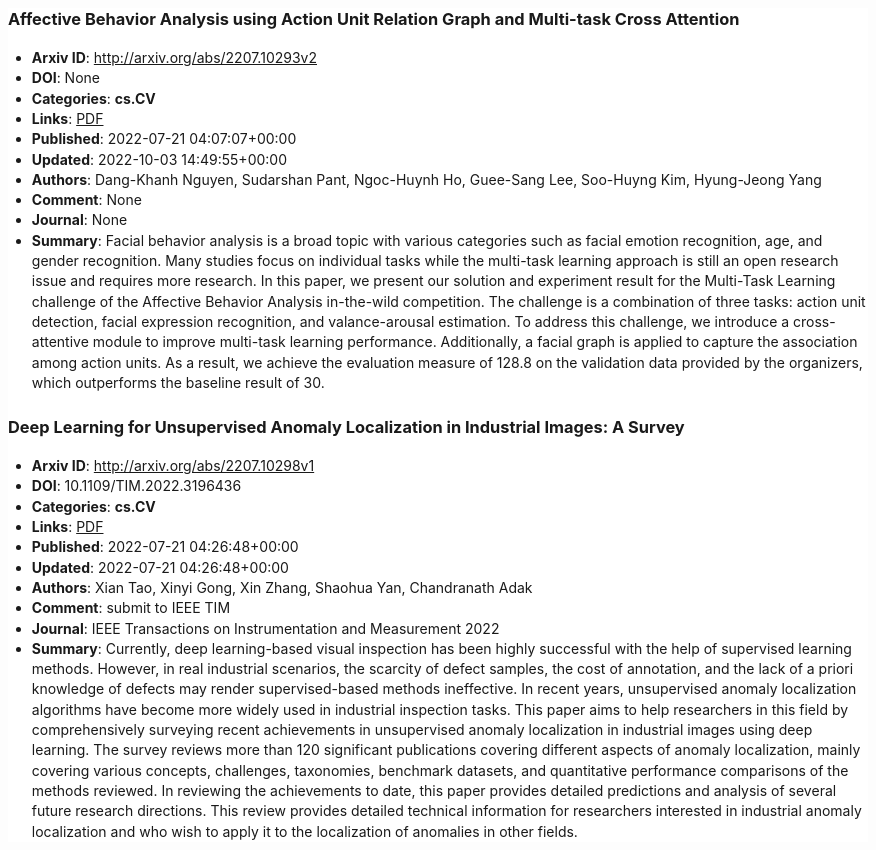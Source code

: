 

### Affective Behavior Analysis using Action Unit Relation Graph and Multi-task Cross Attention
- **Arxiv ID**: http://arxiv.org/abs/2207.10293v2
- **DOI**: None
- **Categories**: **cs.CV**
- **Links**: [PDF](http://arxiv.org/pdf/2207.10293v2)
- **Published**: 2022-07-21 04:07:07+00:00
- **Updated**: 2022-10-03 14:49:55+00:00
- **Authors**: Dang-Khanh Nguyen, Sudarshan Pant, Ngoc-Huynh Ho, Guee-Sang Lee, Soo-Huyng Kim, Hyung-Jeong Yang
- **Comment**: None
- **Journal**: None
- **Summary**: Facial behavior analysis is a broad topic with various categories such as facial emotion recognition, age, and gender recognition. Many studies focus on individual tasks while the multi-task learning approach is still an open research issue and requires more research. In this paper, we present our solution and experiment result for the Multi-Task Learning challenge of the Affective Behavior Analysis in-the-wild competition. The challenge is a combination of three tasks: action unit detection, facial expression recognition, and valance-arousal estimation. To address this challenge, we introduce a cross-attentive module to improve multi-task learning performance. Additionally, a facial graph is applied to capture the association among action units. As a result, we achieve the evaluation measure of 128.8 on the validation data provided by the organizers, which outperforms the baseline result of 30.



### Deep Learning for Unsupervised Anomaly Localization in Industrial Images: A Survey
- **Arxiv ID**: http://arxiv.org/abs/2207.10298v1
- **DOI**: 10.1109/TIM.2022.3196436
- **Categories**: **cs.CV**
- **Links**: [PDF](http://arxiv.org/pdf/2207.10298v1)
- **Published**: 2022-07-21 04:26:48+00:00
- **Updated**: 2022-07-21 04:26:48+00:00
- **Authors**: Xian Tao, Xinyi Gong, Xin Zhang, Shaohua Yan, Chandranath Adak
- **Comment**: submit to IEEE TIM
- **Journal**: IEEE Transactions on Instrumentation and Measurement 2022
- **Summary**: Currently, deep learning-based visual inspection has been highly successful with the help of supervised learning methods. However, in real industrial scenarios, the scarcity of defect samples, the cost of annotation, and the lack of a priori knowledge of defects may render supervised-based methods ineffective. In recent years, unsupervised anomaly localization algorithms have become more widely used in industrial inspection tasks. This paper aims to help researchers in this field by comprehensively surveying recent achievements in unsupervised anomaly localization in industrial images using deep learning. The survey reviews more than 120 significant publications covering different aspects of anomaly localization, mainly covering various concepts, challenges, taxonomies, benchmark datasets, and quantitative performance comparisons of the methods reviewed. In reviewing the achievements to date, this paper provides detailed predictions and analysis of several future research directions. This review provides detailed technical information for researchers interested in industrial anomaly localization and who wish to apply it to the localization of anomalies in other fields.
